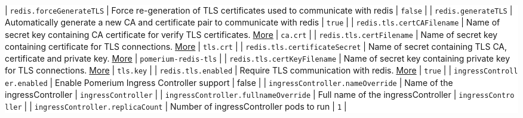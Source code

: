 | `redis.forceGenerateTLS`                                     | Force re-generation of TLS certificates used to communicate with redis                                                                                                                                                                                                                                                                                                | `false`                                                                     |
| `redis.generateTLS`                                          | Automatically generate a new CA and certificate pair to communicate with redis                                                                                                                                                                                                                                                                                        | `true`                                                                      |
| `redis.tls.certCAFilename`                                   | Name of secret key containing CA certificate for verify TLS certificates. [More](https://github.com/bitnami/charts/tree/master/bitnami/redis#parameters)                                                                                                                                                                                                              | `ca.crt`                                                                    |
| `redis.tls.certFilename`                                     | Name of secret key containing certificate for TLS connections. [More](https://github.com/bitnami/charts/tree/master/bitnami/redis#parameters)                                                                                                                                                                                                                         | `tls.crt`                                                                   |
| `redis.tls.certificateSecret`                                | Name of secret containing TLS CA, certificate and private key. [More](https://github.com/bitnami/charts/tree/master/bitnami/redis#parameters)                                                                                                                                                                                                                         | `pomerium-redis-tls`                                                        |
| `redis.tls.certKeyFilename`                                  | Name of secret key containing private key for TLS connections. [More](https://github.com/bitnami/charts/tree/master/bitnami/redis#parameters)                                                                                                                                                                                                                         | `tls.key`                                                                   |
| `redis.tls.enabled`                                          | Require TLS communication with redis. [More](https://github.com/bitnami/charts/tree/master/bitnami/redis#parameters)                                                                                                                                                                                                                                                  | `true`                                                                      |
| `ingressController.enabled`                                  | Enable Pomerium Ingress Controller support                                                                                                                                                                                                                                                                                                                            | false                                                                       |
| `ingressController.nameOverride`                             | Name of the ingressController                                                                                                                                                                                                                                                                                                                                         | `ingressController`                                                         |
| `ingressController.fullnameOverride`                         | Full name of the ingressController                                                                                                                                                                                                                                                                                                                                    | `ingressController`                                                         |
| `ingressController.replicaCount`                             | Number of ingressController pods to run                                                                                                                                                                                                                                                                                                                               | `1`                                                                         |